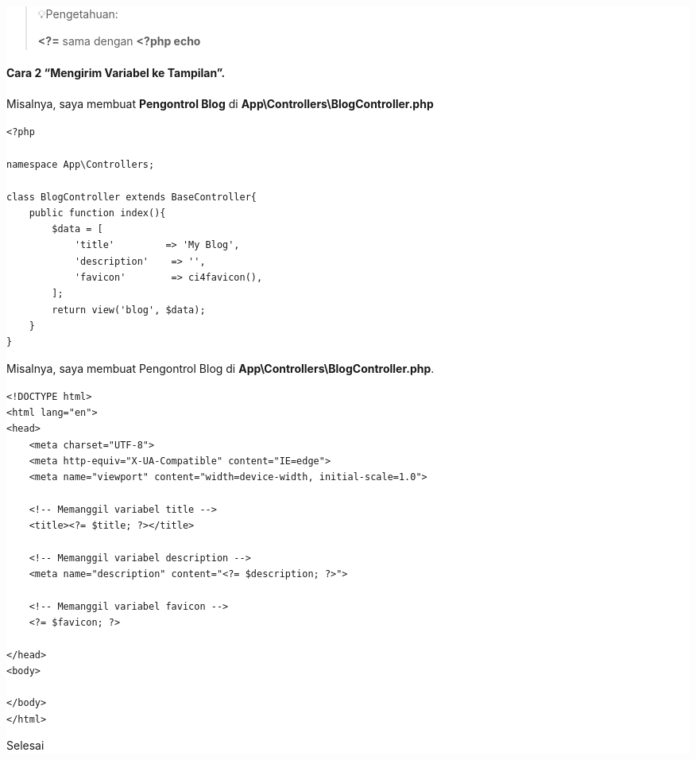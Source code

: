 > 💡Pengetahuan:
> 
> **\<?=** sama dengan **\<?php echo**

#### Cara 2 “Mengirim Variabel ke Tampilan”.

Misalnya, saya membuat **Pengontrol Blog** di **App\\Controllers\\BlogController.php**

```plaintext
<?php

namespace App\Controllers;

class BlogController extends BaseController{
    public function index(){
        $data = [
            'title'         => 'My Blog',
            'description'    => '',
            'favicon'        => ci4favicon(),
        ];
        return view('blog', $data);
    }
}
```

Misalnya, saya membuat Pengontrol Blog di **App\\Controllers\\BlogController.php**.

```plaintext
<!DOCTYPE html>
<html lang="en">
<head>
    <meta charset="UTF-8">
    <meta http-equiv="X-UA-Compatible" content="IE=edge">
    <meta name="viewport" content="width=device-width, initial-scale=1.0">
    
    <!-- Memanggil variabel title -->
    <title><?= $title; ?></title>
    
    <!-- Memanggil variabel description -->
    <meta name="description" content="<?= $description; ?>">
    
    <!-- Memanggil variabel favicon -->
    <?= $favicon; ?>
    
</head>
<body>
    
</body>
</html>
```

Selesai
